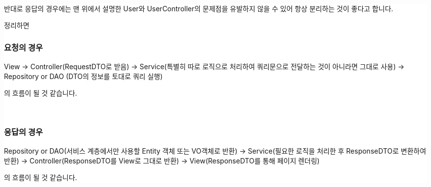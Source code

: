 반대로 응답의 경우에는 맨 위에서 설명한 User와 UserController의 문제점을 유발하지 않을 수 있어 항상 분리하는 것이 좋다고 합니다.

정리하면

### 요청의 경우

View -> Controller(RequestDTO로 받음) -> Service(특별히 따로 로직으로 처리하여 쿼리문으로 전달하는 것이 아니라면 그대로 사용) -> Repository or DAO (DTO의 정보를 토대로 쿼리 실행)

의 흐름이 될 것 같습니다.

</br>

### 응답의 경우

Repository or DAO(서비스 계층에서만 사용할 Entity 객체 또는 VO객체로 반환) -> Service(필요한 로직을 처리한 후 ResponseDTO로 변환하여 반환) -> Controller(ResponseDTO를 View로 그대로 반환) -> View(ResponseDTO를 통해 페이지 렌더링)

의 흐름이 될 것 같습니다.
